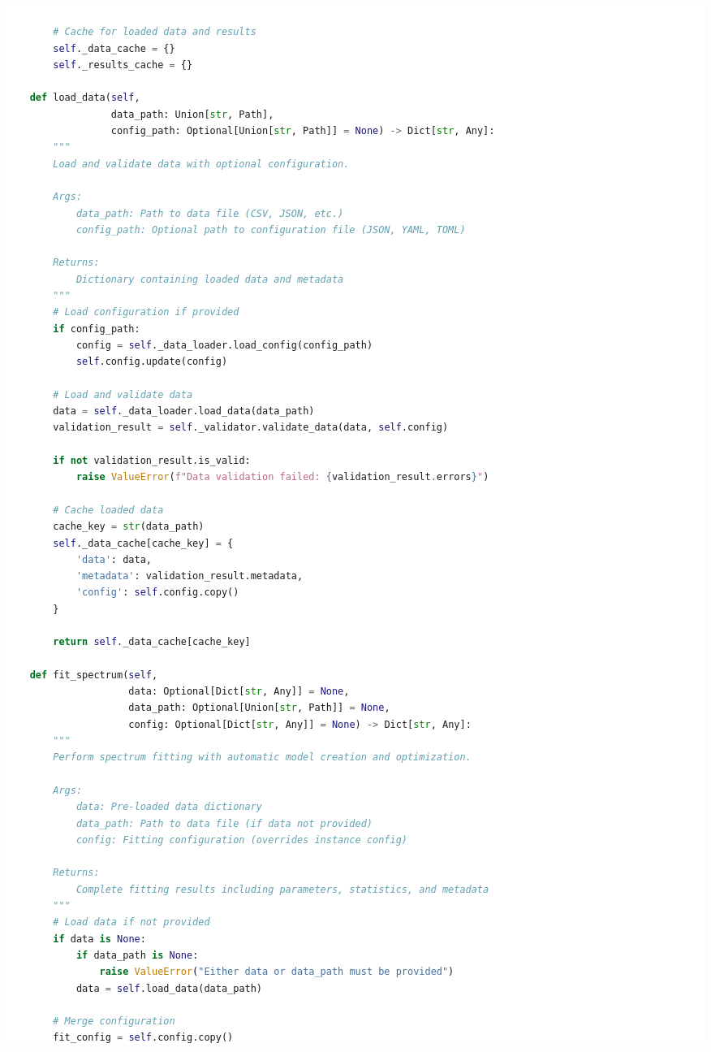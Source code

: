 ```python

        # Cache for loaded data and results
        self._data_cache = {}
        self._results_cache = {}

    def load_data(self,
                  data_path: Union[str, Path],
                  config_path: Optional[Union[str, Path]] = None) -> Dict[str, Any]:
        """
        Load and validate data with optional configuration.

        Args:
            data_path: Path to data file (CSV, JSON, etc.)
            config_path: Optional path to configuration file (JSON, YAML, TOML)

        Returns:
            Dictionary containing loaded data and metadata
        """
        # Load configuration if provided
        if config_path:
            config = self._data_loader.load_config(config_path)
            self.config.update(config)

        # Load and validate data
        data = self._data_loader.load_data(data_path)
        validation_result = self._validator.validate_data(data, self.config)

        if not validation_result.is_valid:
            raise ValueError(f"Data validation failed: {validation_result.errors}")

        # Cache loaded data
        cache_key = str(data_path)
        self._data_cache[cache_key] = {
            'data': data,
            'metadata': validation_result.metadata,
            'config': self.config.copy()
        }

        return self._data_cache[cache_key]

    def fit_spectrum(self,
                     data: Optional[Dict[str, Any]] = None,
                     data_path: Optional[Union[str, Path]] = None,
                     config: Optional[Dict[str, Any]] = None) -> Dict[str, Any]:
        """
        Perform spectrum fitting with automatic model creation and optimization.

        Args:
            data: Pre-loaded data dictionary
            data_path: Path to data file (if data not provided)
            config: Fitting configuration (overrides instance config)

        Returns:
            Complete fitting results including parameters, statistics, and metadata
        """
        # Load data if not provided
        if data is None:
            if data_path is None:
                raise ValueError("Either data or data_path must be provided")
            data = self.load_data(data_path)

        # Merge configuration
        fit_config = self.config.copy()
```